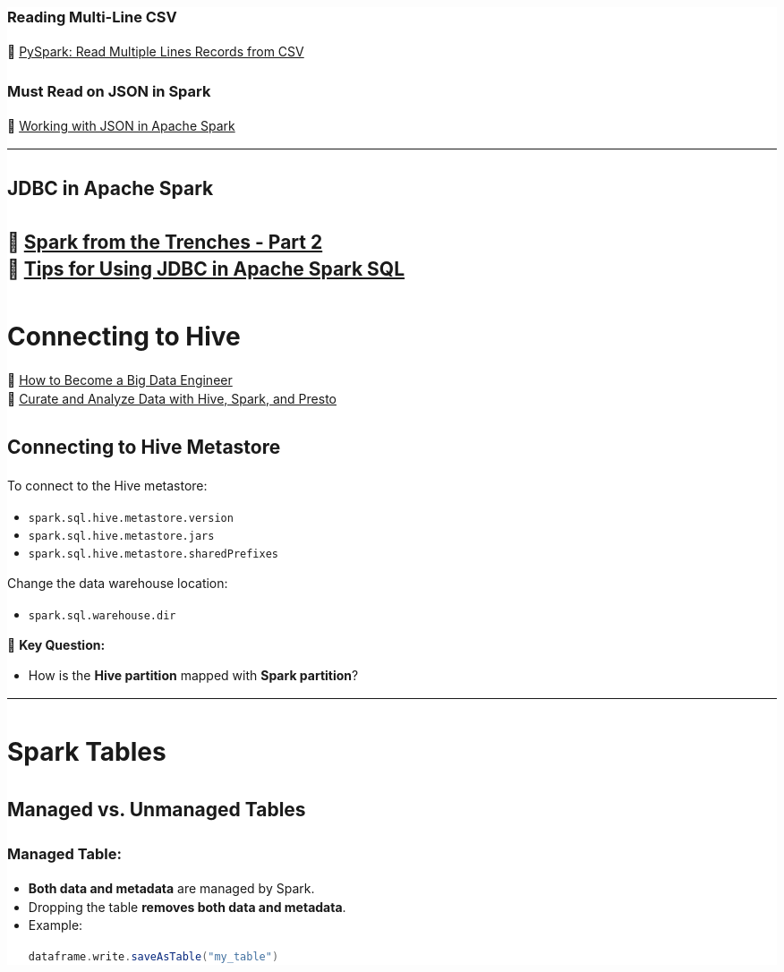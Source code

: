 ### **Reading Multi-Line CSV**  
📌 [PySpark: Read Multiple Lines Records from CSV](https://kontext.tech/column/spark/398/pyspark-read-multiple-lines-records-from-csv)  

### **Must Read on JSON in Spark**  
📌 [Working with JSON in Apache Spark](https://medium.com/expedia-group-tech/working-with-json-in-apache-spark-1ecf553c2a8c)  

---

## **JDBC in Apache Spark**
📌 [Spark from the Trenches - Part 2](https://medium.com/teads-engineering/spark-from-the-trenches-part-2-f2ff9ab67ea1)  
📌 [Tips for Using JDBC in Apache Spark SQL](https://medium.com/@radek.strnad/tips-for-using-jdbc-in-apache-spark-sql-396ea7b2e3d3)  
---
# **Connecting to Hive**  

📌 [How to Become a Big Data Engineer](https://confusedcoders.com/data-engineering/how-to-become-a-big-data-engineer)  
📌 [Curate and Analyze Data with Hive, Spark, and Presto](https://www.qubole.com/blog/embrace-big-data-choice-curate-and-analyze-data-with-hive-spark-and-presto/)  

## **Connecting to Hive Metastore**  
To connect to the Hive metastore:  
- `spark.sql.hive.metastore.version`  
- `spark.sql.hive.metastore.jars`  
- `spark.sql.hive.metastore.sharedPrefixes`  

Change the data warehouse location:  
- `spark.sql.warehouse.dir`  

🔹 **Key Question:**  
- How is the **Hive partition** mapped with **Spark partition**?  

---

# **Spark Tables**  

## **Managed vs. Unmanaged Tables**  
### **Managed Table:**  
- **Both data and metadata** are managed by Spark.  
- Dropping the table **removes both data and metadata**.  
- Example:
	```scala
  dataframe.write.saveAsTable("my_table")
 